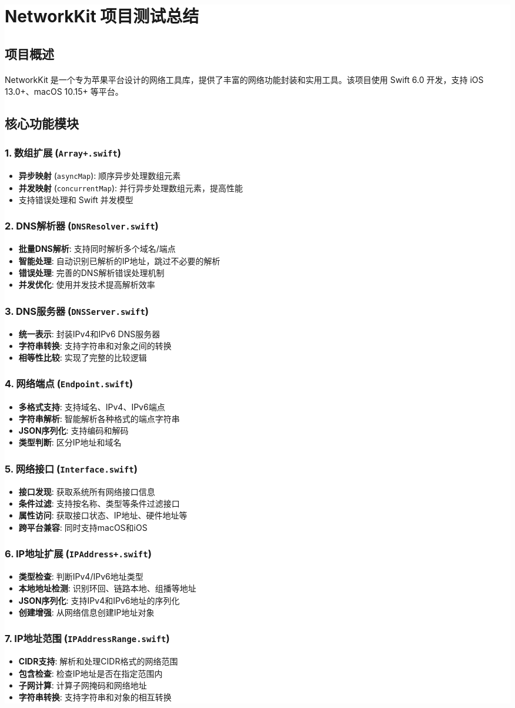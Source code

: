 # NetworkKit 项目测试总结

## 项目概述

NetworkKit 是一个专为苹果平台设计的网络工具库，提供了丰富的网络功能封装和实用工具。该项目使用 Swift 6.0 开发，支持 iOS 13.0+、macOS 10.15+ 等平台。

## 核心功能模块

### 1. 数组扩展 (`Array+.swift`)
- **异步映射** (`asyncMap`): 顺序异步处理数组元素
- **并发映射** (`concurrentMap`): 并行异步处理数组元素，提高性能
- 支持错误处理和 Swift 并发模型

### 2. DNS解析器 (`DNSResolver.swift`)
- **批量DNS解析**: 支持同时解析多个域名/端点
- **智能处理**: 自动识别已解析的IP地址，跳过不必要的解析
- **错误处理**: 完善的DNS解析错误处理机制
- **并发优化**: 使用并发技术提高解析效率

### 3. DNS服务器 (`DNSServer.swift`)
- **统一表示**: 封装IPv4和IPv6 DNS服务器
- **字符串转换**: 支持字符串和对象之间的转换
- **相等性比较**: 实现了完整的比较逻辑

### 4. 网络端点 (`Endpoint.swift`)
- **多格式支持**: 支持域名、IPv4、IPv6端点
- **字符串解析**: 智能解析各种格式的端点字符串
- **JSON序列化**: 支持编码和解码
- **类型判断**: 区分IP地址和域名

### 5. 网络接口 (`Interface.swift`)
- **接口发现**: 获取系统所有网络接口信息
- **条件过滤**: 支持按名称、类型等条件过滤接口
- **属性访问**: 获取接口状态、IP地址、硬件地址等
- **跨平台兼容**: 同时支持macOS和iOS

### 6. IP地址扩展 (`IPAddress+.swift`)
- **类型检查**: 判断IPv4/IPv6地址类型
- **本地地址检测**: 识别环回、链路本地、组播等地址
- **JSON序列化**: 支持IPv4和IPv6地址的序列化
- **创建增强**: 从网络信息创建IP地址对象

### 7. IP地址范围 (`IPAddressRange.swift`)
- **CIDR支持**: 解析和处理CIDR格式的网络范围
- **包含检查**: 检查IP地址是否在指定范围内
- **子网计算**: 计算子网掩码和网络地址
- **字符串转换**: 支持字符串和对象的相互转换
